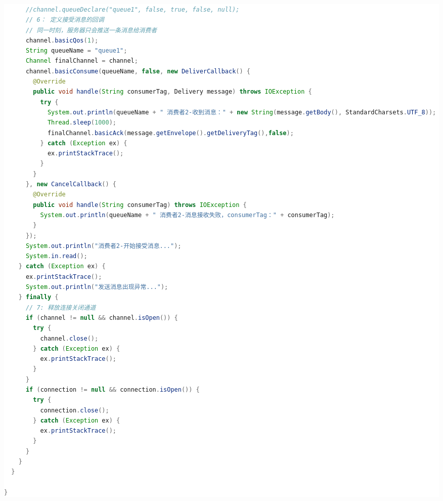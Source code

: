 ```java
      //channel.queueDeclare("queue1", false, true, false, null);
      // 6： 定义接受消息的回调
      // 同一时刻，服务器只会推送一条消息给消费者
      channel.basicQos(1);
      String queueName = "queue1";
      Channel finalChannel = channel;
      channel.basicConsume(queueName, false, new DeliverCallback() {
        @Override
        public void handle(String consumerTag, Delivery message) throws IOException {
          try {
            System.out.println(queueName + " 消费者2-收到消息：" + new String(message.getBody(), StandardCharsets.UTF_8));
            Thread.sleep(1000);
            finalChannel.basicAck(message.getEnvelope().getDeliveryTag(),false);
          } catch (Exception ex) {
            ex.printStackTrace();
          }
        }
      }, new CancelCallback() {
        @Override
        public void handle(String consumerTag) throws IOException {
          System.out.println(queueName + " 消费者2-消息接收失败，consumerTag：" + consumerTag);
        }
      });
      System.out.println("消费者2-开始接受消息...");
      System.in.read();
    } catch (Exception ex) {
      ex.printStackTrace();
      System.out.println("发送消息出现异常...");
    } finally {
      // 7: 释放连接关闭通道
      if (channel != null && channel.isOpen()) {
        try {
          channel.close();
        } catch (Exception ex) {
          ex.printStackTrace();
        }
      }
      if (connection != null && connection.isOpen()) {
        try {
          connection.close();
        } catch (Exception ex) {
          ex.printStackTrace();
        }
      }
    }
  }

}
```
